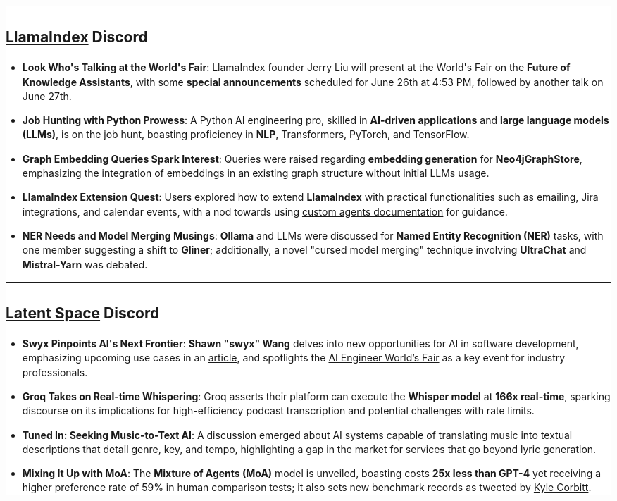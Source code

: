 
---



## [LlamaIndex](https://discord.com/channels/1059199217496772688) Discord

- **Look Who's Talking at the World's Fair**: LlamaIndex founder Jerry Liu will present at the World's Fair on the **Future of Knowledge Assistants**, with some **special announcements** scheduled for [June 26th at 4:53 PM](https://twitter.com/llama_index/status/1803880529571516917), followed by another talk on June 27th.

- **Job Hunting with Python Prowess**: A Python AI engineering pro, skilled in **AI-driven applications** and **large language models (LLMs)**, is on the job hunt, boasting proficiency in **NLP**, Transformers, PyTorch, and TensorFlow.

- **Graph Embedding Queries Spark Interest**: Queries were raised regarding **embedding generation** for **Neo4jGraphStore**, emphasizing the integration of embeddings in an existing graph structure without initial LLMs usage.

- **LlamaIndex Extension Quest**: Users explored how to extend **LlamaIndex** with practical functionalities such as emailing, Jira integrations, and calendar events, with a nod towards using [custom agents documentation](https://docs.llamaindex.ai/en/stable/examples/agent/custom_agent/) for guidance.

- **NER Needs and Model Merging Musings**: **Ollama** and LLMs were discussed for **Named Entity Recognition (NER)** tasks, with one member suggesting a shift to **Gliner**; additionally, a novel "cursed model merging" technique involving **UltraChat** and **Mistral-Yarn** was debated.



---



## [Latent Space](https://discord.com/channels/822583790773862470) Discord

- **Swyx Pinpoints AI's Next Frontier**: **Shawn "swyx" Wang** delves into new opportunities for AI in software development, emphasizing upcoming use cases in an [article](https://www.heavybit.com/library/article/ai-hidden-opportunities-for-software-developers-swyx), and spotlights the [AI Engineer World’s Fair](https://www.ai.engineer/worldsfair) as a key event for industry professionals.

- **Groq Takes on Real-time Whispering**: Groq asserts their platform can execute the **Whisper model** at **166x real-time**, sparking discourse on its implications for high-efficiency podcast transcription and potential challenges with rate limits.

- **Tuned In: Seeking Music-to-Text AI**: A discussion emerged about AI systems capable of translating music into textual descriptions that detail genre, key, and tempo, highlighting a gap in the market for services that go beyond lyric generation.

- **Mixing It Up with MoA**: The **Mixture of Agents (MoA)** model is unveiled, boasting costs **25x less than GPT-4** yet receiving a higher preference rate of 59% in human comparison tests; it also sets new benchmark records as tweeted by [Kyle Corbitt](https://x.com/corbtt/status/1803813970018791845?s=46).
